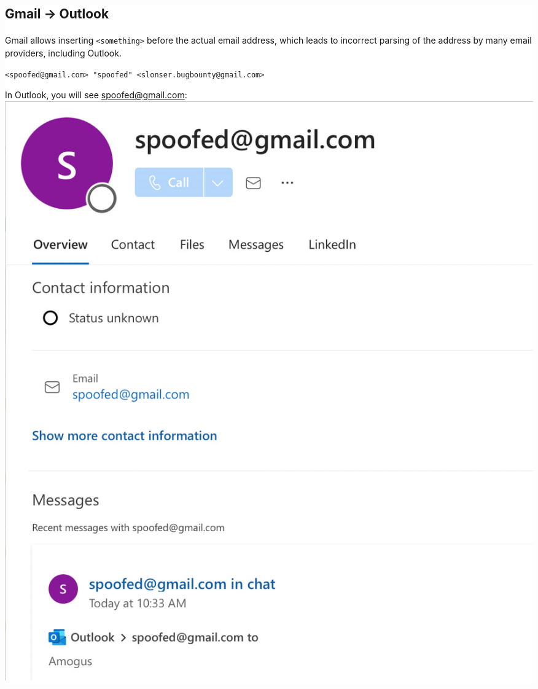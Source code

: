 ## Gmail -> Outlook
Gmail allows inserting `<something>` before the actual email address, which leads to incorrect parsing of the address by many email providers, including Outlook.
```
<spoofed@gmail.com> "spoofed" <slonser.bugbounty@gmail.com>
```
In Outlook, you will see spoofed@gmail.com:
![](./gmail_outlook.jpg)

